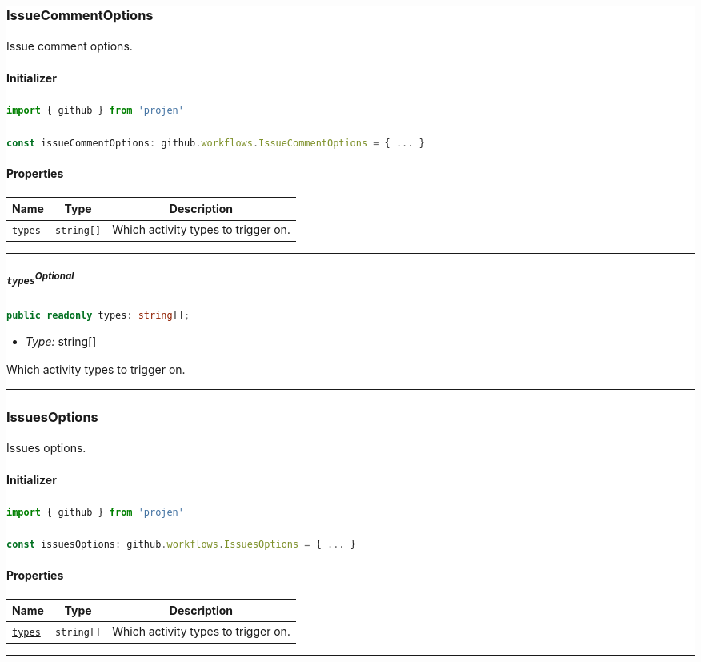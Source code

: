 
### IssueCommentOptions <a name="IssueCommentOptions" id="projen.github.workflows.IssueCommentOptions"></a>

Issue comment options.

#### Initializer <a name="Initializer" id="projen.github.workflows.IssueCommentOptions.Initializer"></a>

```typescript
import { github } from 'projen'

const issueCommentOptions: github.workflows.IssueCommentOptions = { ... }
```

#### Properties <a name="Properties" id="Properties"></a>

| **Name** | **Type** | **Description** |
| --- | --- | --- |
| <code><a href="#projen.github.workflows.IssueCommentOptions.property.types">types</a></code> | <code>string[]</code> | Which activity types to trigger on. |

---

##### `types`<sup>Optional</sup> <a name="types" id="projen.github.workflows.IssueCommentOptions.property.types"></a>

```typescript
public readonly types: string[];
```

- *Type:* string[]

Which activity types to trigger on.

---

### IssuesOptions <a name="IssuesOptions" id="projen.github.workflows.IssuesOptions"></a>

Issues options.

#### Initializer <a name="Initializer" id="projen.github.workflows.IssuesOptions.Initializer"></a>

```typescript
import { github } from 'projen'

const issuesOptions: github.workflows.IssuesOptions = { ... }
```

#### Properties <a name="Properties" id="Properties"></a>

| **Name** | **Type** | **Description** |
| --- | --- | --- |
| <code><a href="#projen.github.workflows.IssuesOptions.property.types">types</a></code> | <code>string[]</code> | Which activity types to trigger on. |

---